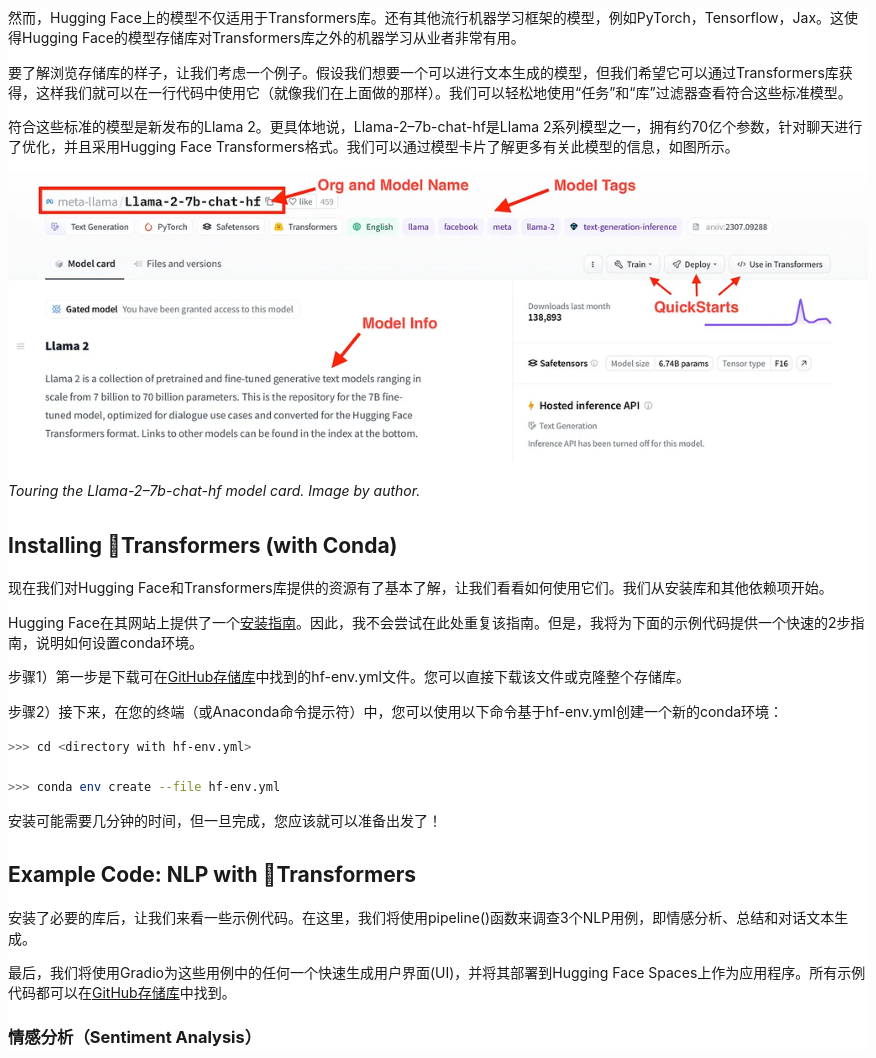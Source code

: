 然而，Hugging Face上的模型不仅适用于Transformers库。还有其他流行机器学习框架的模型，例如PyTorch，Tensorflow，Jax。这使得Hugging Face的模型存储库对Transformers库之外的机器学习从业者非常有用。

要了解浏览存储库的样子，让我们考虑一个例子。假设我们想要一个可以进行文本生成的模型，但我们希望它可以通过Transformers库获得，这样我们就可以在一行代码中使用它（就像我们在上面做的那样）。我们可以轻松地使用“任务”和“库”过滤器查看符合这些标准模型。

符合这些标准的模型是新发布的Llama 2。更具体地说，Llama-2–7b-chat-hf是Llama 2系列模型之一，拥有约70亿个参数，针对聊天进行了优化，并且采用Hugging Face Transformers格式。我们可以通过模型卡片了解更多有关此模型的信息，如图所示。

![Alt text](/images/posts/2023-11-04-cracking-open-the-hugging-face-transformers-library/image1.png)

*Touring the Llama-2–7b-chat-hf model card. Image by author.*

## Installing 🤗Transformers (with Conda)

现在我们对Hugging Face和Transformers库提供的资源有了基本了解，让我们看看如何使用它们。我们从安装库和其他依赖项开始。

Hugging Face在其网站上提供了一个[安装指南](https://huggingface.co/docs/transformers/installation)。因此，我不会尝试在此处重复该指南。但是，我将为下面的示例代码提供一个快速的2步指南，说明如何设置conda环境。

步骤1）第一步是下载可在[GitHub存储库](https://github.com/ShawhinT/YouTube-Blog/tree/main/LLMs/hugging-face)中找到的hf-env.yml文件。您可以直接下载该文件或克隆整个存储库。

步骤2）接下来，在您的终端（或Anaconda命令提示符）中，您可以使用以下命令基于hf-env.yml创建一个新的conda环境：

```bash
>>> cd <directory with hf-env.yml>

>>> conda env create --file hf-env.yml
```

安装可能需要几分钟的时间，但一旦完成，您应该就可以准备出发了！

## Example Code: NLP with 🤗Transformers
安装了必要的库后，让我们来看一些示例代码。在这里，我们将使用pipeline()函数来调查3个NLP用例，即情感分析、总结和对话文本生成。

最后，我们将使用Gradio为这些用例中的任何一个快速生成用户界面(UI)，并将其部署到Hugging Face Spaces上作为应用程序。所有示例代码都可以在[GitHub存储库](https://github.com/ShawhinT/YouTube-Blog/tree/main/LLMs/hugging-face)中找到。

### 情感分析（Sentiment Analysis）
